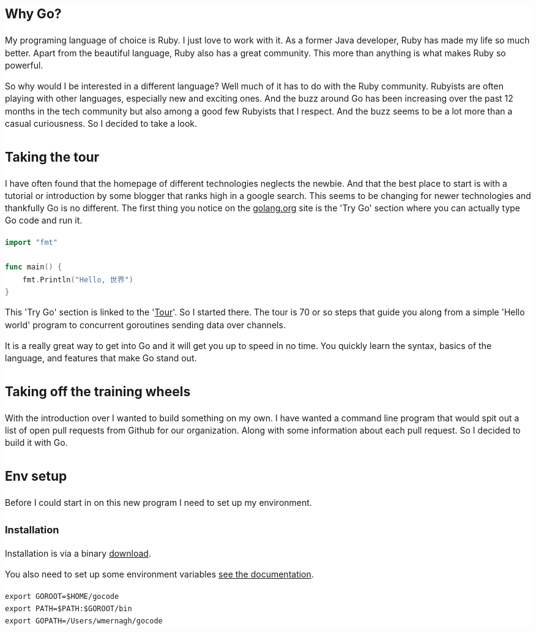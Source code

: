 ## Why Go?

My programing language of choice is Ruby. I just love to work with it. As a former Java developer, Ruby has made my life so much better. Apart from the beautiful language, Ruby also has a great community. This more than anything is what makes Ruby so powerful.

So why would I be interested in a different language? Well much of it has to do with the Ruby community. Rubyists are often playing with other languages, especially new and exciting ones. And the buzz around Go has been increasing over the past 12 months in the tech community but also among  a good few Rubyists that I respect. And the buzz seems to be a lot more than a casual curiousness. So I decided to take a look. 

## Taking the tour

I have often found that the homepage of different technologies neglects the newbie. And that the best place to start is with a tutorial or introduction by some blogger that ranks high in a google search. This seems to be changing for newer technologies and thankfully Go is no different. The first thing you notice on the [golang.org](golang.org) site is the 'Try Go' section where you can actually type Go code and run it.

```go
import "fmt"

func main() {
	fmt.Println("Hello, 世界")
}
```

This 'Try Go' section is linked to the '[Tour](tour.golang.org)'. So I started there. The tour is 70 or so steps that guide you along from a simple 'Hello world' program to concurrent goroutines sending data over channels.

It is a really great way to get into Go and it will get you up to speed in no time. You quickly learn the syntax, basics of the language, and features that make Go stand out.

## Taking off the training wheels

With the introduction over I wanted to build something on my own. I have wanted a command line program that would spit out a list of open pull requests from Github for our organization. Along with some information about each pull request. So I decided to build it with Go.

## Env setup

Before I could start in on this new program I need to set up my environment.

### Installation

Installation is via a binary [download](https://code.google.com/p/go/downloads/list). 

You also need to set up some environment variables [see the documentation](http://golang.org/doc/install).

```
export GOROOT=$HOME/gocode
export PATH=$PATH:$GOROOT/bin
export GOPATH=/Users/wmernagh/gocode
```
